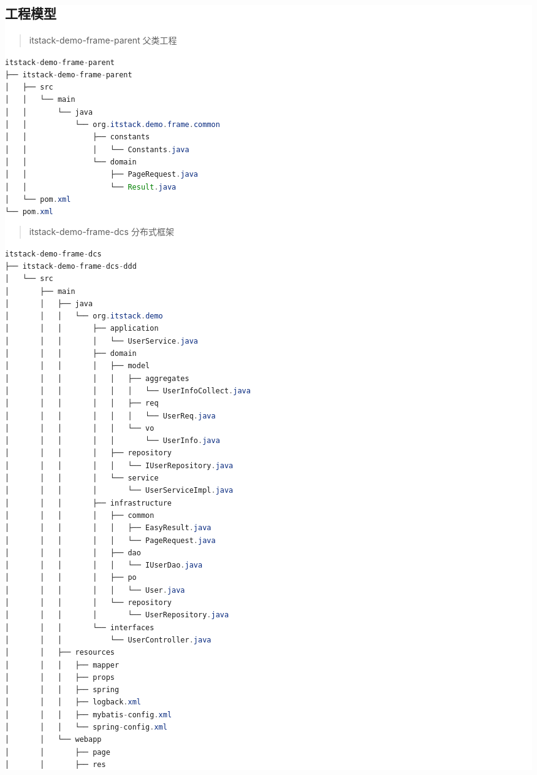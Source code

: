 ## 工程模型

>itstack-demo-frame-parent 父类工程

```java
itstack-demo-frame-parent
├── itstack-demo-frame-parent
│	├── src
│	│	└── main
│	│	    └── java
│	│	        └── org.itstack.demo.frame.common
│	│	            ├── constants	
│	│	            │	└── Constants.java	
│	│	            └── domain
│	│	             	├── PageRequest.java
│	│	             	└── Result.java
│	└──	pom.xml
└──	pom.xml
```

>itstack-demo-frame-dcs 分布式框架

```java
itstack-demo-frame-dcs
├──	itstack-demo-frame-dcs-ddd
│	└── src
│		├── main
│		│   ├── java
│		│   │   └── org.itstack.demo
│		│   │       ├── application	
│		│   │       │	└── UserService.java	
│		│   │       ├── domain
│		│   │       │	├── model
│		│   │       │	│   ├── aggregates
│		│   │       │	│   │   └── UserInfoCollect.java
│		│   │       │	│   ├── req
│		│   │       │	│   │   └── UserReq.java		
│		│   │       │	│   └── vo
│		│   │       │	│       └── UserInfo.java	
│		│   │       │	├── repository
│		│   │       │	│   └── IUserRepository.java	
│		│   │       │	└── service	
│		│   │       │	    └── UserServiceImpl.java	
│		│   │       ├── infrastructure
│		│   │       │	├── common
│		│   │       │	│   ├── EasyResult.java
│		│   │       │	│   └── PageRequest.java
│		│   │       │	├── dao
│		│   │       │	│   └── IUserDao.java	
│		│   │       │	├── po
│		│   │       │	│   └── User.java		
│		│   │       │	└── repository
│		│   │       │	    └── UserRepository.java	
│		│   │       └── interfaces
│		│   │        	└── UserController.java
│		│   ├── resources	
│		│   │   ├── mapper
│		│   │   ├── props	
│		│   │   ├── spring
│		│   │   ├── logback.xml
│		│   │   ├── mybatis-config.xml
│		│   │   └── spring-config.xml
│		│   └── webapp
│		│       ├── page
│		│       ├── res
```